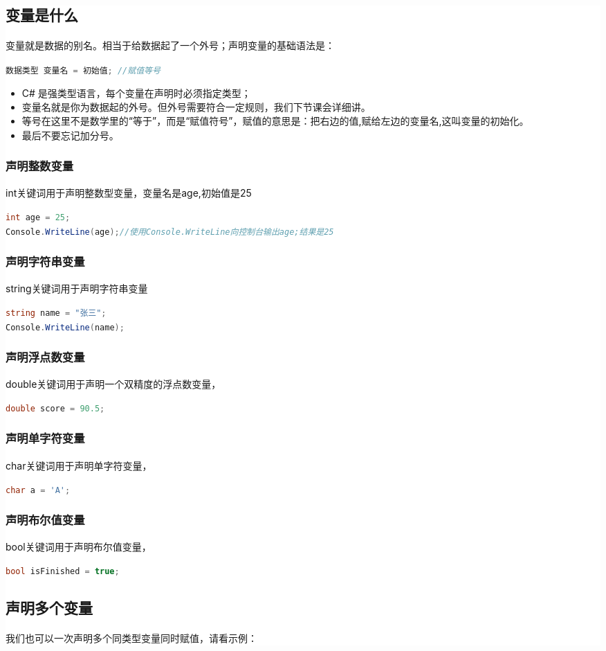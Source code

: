 ## 变量是什么

变量就是数据的别名。相当于给数据起了一个外号；声明变量的基础语法是：

```c# linenums="1"
数据类型 变量名 = 初始值; //赋值等号
```
- C# 是强类型语言，每个变量在声明时必须指定类型；
- 变量名就是你为数据起的外号。但外号需要符合一定规则，我们下节课会详细讲。
- 等号在这里不是数学里的“等于”，而是“赋值符号”，赋值的意思是：把右边的值,赋给左边的变量名,这叫变量的初始化。
- 最后不要忘记加分号。

### 声明整数变量
int关键词用于声明整数型变量，变量名是age,初始值是25

```c# linenums="1"
int age = 25;
Console.WriteLine(age);//使用Console.WriteLine向控制台输出age;结果是25
```

### 声明字符串变量

string关键词用于声明字符串变量

```c# linenums="1"
string name = "张三"; 
Console.WriteLine(name);

```
### 声明浮点数变量

double关键词用于声明一个双精度的浮点数变量，

```c#
double score = 90.5;
```

### 声明单字符变量

char关键词用于声明单字符变量，

```c#
char a = 'A';
```

### 声明布尔值变量
bool关键词用于声明布尔值变量，

```c#
bool isFinished = true;
```

## 声明多个变量
我们也可以一次声明多个同类型变量同时赋值，请看示例：
